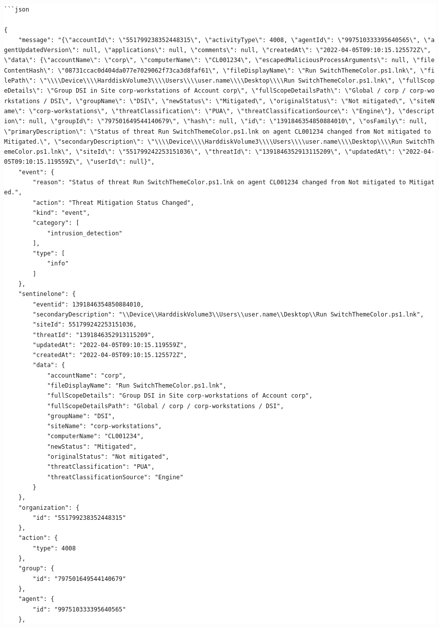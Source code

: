     ```json
	
    {
        "message": "{\"accountId\": \"551799238352448315\", \"activityType\": 4008, \"agentId\": \"997510333395640565\", \"agentUpdatedVersion\": null, \"applications\": null, \"comments\": null, \"createdAt\": \"2022-04-05T09:10:15.125572Z\", \"data\": {\"accountName\": \"corp\", \"computerName\": \"CL001234\", \"escapedMaliciousProcessArguments\": null, \"fileContentHash\": \"08731ccac0d404da077e7029062f73ca3d8faf61\", \"fileDisplayName\": \"Run SwitchThemeColor.ps1.lnk\", \"filePath\": \"\\\\Device\\\\HarddiskVolume3\\\\Users\\\\user.name\\\\Desktop\\\\Run SwitchThemeColor.ps1.lnk\", \"fullScopeDetails\": \"Group DSI in Site corp-workstations of Account corp\", \"fullScopeDetailsPath\": \"Global / corp / corp-workstations / DSI\", \"groupName\": \"DSI\", \"newStatus\": \"Mitigated\", \"originalStatus\": \"Not mitigated\", \"siteName\": \"corp-workstations\", \"threatClassification\": \"PUA\", \"threatClassificationSource\": \"Engine\"}, \"description\": null, \"groupId\": \"797501649544140679\", \"hash\": null, \"id\": \"1391846354850884010\", \"osFamily\": null, \"primaryDescription\": \"Status of threat Run SwitchThemeColor.ps1.lnk on agent CL001234 changed from Not mitigated to Mitigated.\", \"secondaryDescription\": \"\\\\Device\\\\HarddiskVolume3\\\\Users\\\\user.name\\\\Desktop\\\\Run SwitchThemeColor.ps1.lnk\", \"siteId\": \"551799242253151036\", \"threatId\": \"1391846352913115209\", \"updatedAt\": \"2022-04-05T09:10:15.119559Z\", \"userId\": null}",
        "event": {
            "reason": "Status of threat Run SwitchThemeColor.ps1.lnk on agent CL001234 changed from Not mitigated to Mitigated.",
            "action": "Threat Mitigation Status Changed",
            "kind": "event",
            "category": [
                "intrusion_detection"
            ],
            "type": [
                "info"
            ]
        },
        "sentinelone": {
            "eventid": 1391846354850884010,
            "secondaryDescription": "\\Device\\HarddiskVolume3\\Users\\user.name\\Desktop\\Run SwitchThemeColor.ps1.lnk",
            "siteId": 551799242253151036,
            "threatId": "1391846352913115209",
            "updatedAt": "2022-04-05T09:10:15.119559Z",
            "createdAt": "2022-04-05T09:10:15.125572Z",
            "data": {
                "accountName": "corp",
                "fileDisplayName": "Run SwitchThemeColor.ps1.lnk",
                "fullScopeDetails": "Group DSI in Site corp-workstations of Account corp",
                "fullScopeDetailsPath": "Global / corp / corp-workstations / DSI",
                "groupName": "DSI",
                "siteName": "corp-workstations",
                "computerName": "CL001234",
                "newStatus": "Mitigated",
                "originalStatus": "Not mitigated",
                "threatClassification": "PUA",
                "threatClassificationSource": "Engine"
            }
        },
        "organization": {
            "id": "551799238352448315"
        },
        "action": {
            "type": 4008
        },
        "group": {
            "id": "797501649544140679"
        },
        "agent": {
            "id": "997510333395640565"
        },